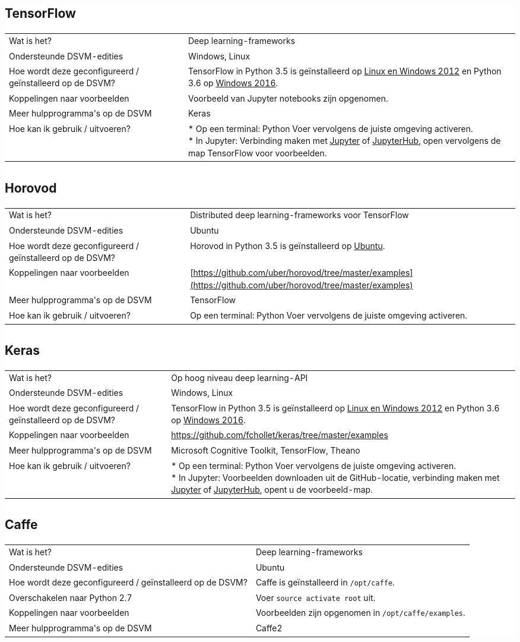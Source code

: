 ## <a name="tensorflow"></a>TensorFlow

|    |           |
| ------------- | ------------- |
| Wat is het?   | Deep learning-frameworks      |
| Ondersteunde DSVM-edities      | Windows, Linux     |
| Hoe wordt deze geconfigureerd / geïnstalleerd op de DSVM?  | TensorFlow in Python 3.5 is geïnstalleerd op [Linux en Windows 2012](dsvm-languages.md#python-linux-and-windows-server-2012-edition) en Python 3.6 op [Windows 2016](dsvm-languages.md#python-windows-server-2016-edition).  |
| Koppelingen naar voorbeelden      | Voorbeeld van Jupyter notebooks zijn opgenomen.     |
| Meer hulpprogramma's op de DSVM      | Keras      |
| Hoe kan ik gebruik / uitvoeren?    | * Op een terminal: Python Voer vervolgens de juiste omgeving activeren. <br/> * In Jupyter: Verbinding maken met [Jupyter](provision-vm.md#tools-installed-on-the-microsoft-data-science-virtual-machine) of [JupyterHub](dsvm-ubuntu-intro.md#how-to-access-the-data-science-virtual-machine-for-linux), open vervolgens de map TensorFlow voor voorbeelden.  |

## <a name="horovod"></a>Horovod

|    |           |
| ------------- | ------------- |
| Wat is het?   | Distributed deep learning-frameworks voor TensorFlow      |
| Ondersteunde DSVM-edities      | Ubuntu     |
| Hoe wordt deze geconfigureerd / geïnstalleerd op de DSVM?  | Horovod in Python 3.5 is geïnstalleerd op [Ubuntu](dsvm-languages.md#python-linux-and-windows-server-2012-edition).  |
| Koppelingen naar voorbeelden      | [https://github.com/uber/horovod/tree/master/examples](https://github.com/uber/horovod/tree/master/examples)     |
| Meer hulpprogramma's op de DSVM      | TensorFlow      |
| Hoe kan ik gebruik / uitvoeren?    | Op een terminal: Python Voer vervolgens de juiste omgeving activeren. |

## <a name="keras"></a>Keras

|    |           |
| ------------- | ------------- |
| Wat is het?   | Op hoog niveau deep learning-API      |
| Ondersteunde DSVM-edities      | Windows, Linux     |
| Hoe wordt deze geconfigureerd / geïnstalleerd op de DSVM?  | TensorFlow in Python 3.5 is geïnstalleerd op [Linux en Windows 2012](dsvm-languages.md#python-linux-and-windows-server-2012-edition) en Python 3.6 op [Windows 2016](dsvm-languages.md#python-windows-server-2016-edition). |
| Koppelingen naar voorbeelden      | https://github.com/fchollet/keras/tree/master/examples      |
| Meer hulpprogramma's op de DSVM      | Microsoft Cognitive Toolkit, TensorFlow, Theano      |
| Hoe kan ik gebruik / uitvoeren?    | * Op een terminal: Python Voer vervolgens de juiste omgeving activeren. <br/> * In Jupyter: Voorbeelden downloaden uit de GitHub-locatie, verbinding maken met [Jupyter](provision-vm.md#tools-installed-on-the-microsoft-data-science-virtual-machine) of [JupyterHub](dsvm-ubuntu-intro.md#how-to-access-the-data-science-virtual-machine-for-linux), opent u de voorbeeld-map. |

## <a name="caffe"></a>Caffe

|    |           |
| ------------- | ------------- |
| Wat is het?   | Deep learning-frameworks      |
| Ondersteunde DSVM-edities      | Ubuntu     |
| Hoe wordt deze geconfigureerd / geïnstalleerd op de DSVM?  | Caffe is geïnstalleerd in `/opt/caffe`.    |
| Overschakelen naar Python 2.7 | Voer `source activate root` uit. |
| Koppelingen naar voorbeelden      | Voorbeelden zijn opgenomen in `/opt/caffe/examples`.      |
| Meer hulpprogramma's op de DSVM      | Caffe2      |
